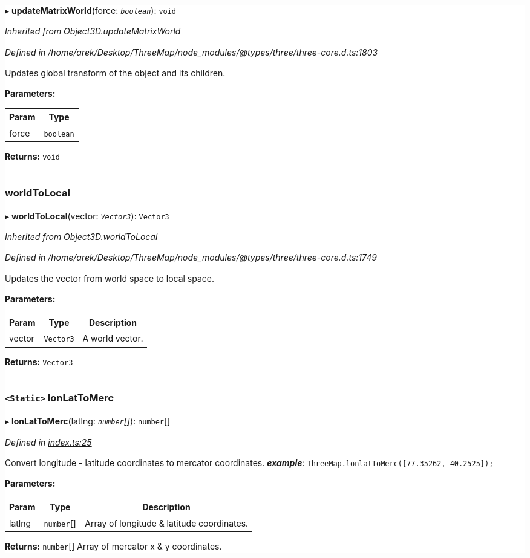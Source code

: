 ▸ **updateMatrixWorld**(force: *`boolean`*): `void`

*Inherited from Object3D.updateMatrixWorld*

*Defined in /home/arek/Desktop/ThreeMap/node_modules/@types/three/three-core.d.ts:1803*

Updates global transform of the object and its children.

**Parameters:**

| Param | Type |
| ------ | ------ |
| force | `boolean` |

**Returns:** `void`

___
<a id="worldtolocal"></a>

###  worldToLocal

▸ **worldToLocal**(vector: *`Vector3`*): `Vector3`

*Inherited from Object3D.worldToLocal*

*Defined in /home/arek/Desktop/ThreeMap/node_modules/@types/three/three-core.d.ts:1749*

Updates the vector from world space to local space.

**Parameters:**

| Param | Type | Description |
| ------ | ------ | ------ |
| vector | `Vector3` |  A world vector. |

**Returns:** `Vector3`

___
<a id="lonlattomerc"></a>

### `<Static>` lonLatToMerc

▸ **lonLatToMerc**(latlng: *`number`[]*): `number`[]

*Defined in [index.ts:25](https://github.com/areknawo/Three-Map/blob/41e1f78/src/index.ts#L25)*

Convert longitude - latitude coordinates to mercator coordinates.
*__example__*: `ThreeMap.lonlatToMerc([77.35262, 40.2525]);`

**Parameters:**

| Param | Type | Description |
| ------ | ------ | ------ |
| latlng | `number`[] |  Array of longitude & latitude coordinates. |

**Returns:** `number`[]
Array of mercator x & y coordinates.
